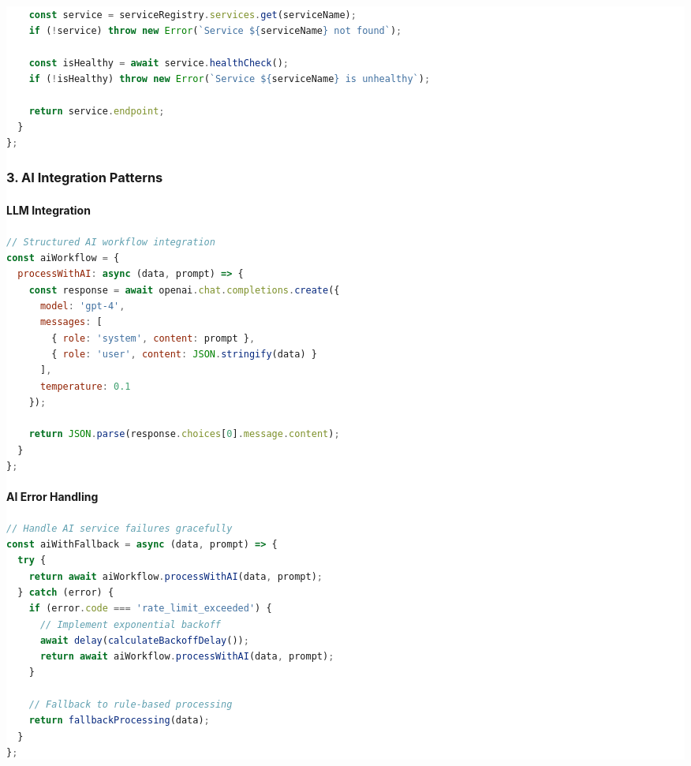 ```javascript
    const service = serviceRegistry.services.get(serviceName);
    if (!service) throw new Error(`Service ${serviceName} not found`);
    
    const isHealthy = await service.healthCheck();
    if (!isHealthy) throw new Error(`Service ${serviceName} is unhealthy`);
    
    return service.endpoint;
  }
};
```

### 3. AI Integration Patterns

#### LLM Integration

```javascript
// Structured AI workflow integration
const aiWorkflow = {
  processWithAI: async (data, prompt) => {
    const response = await openai.chat.completions.create({
      model: 'gpt-4',
      messages: [
        { role: 'system', content: prompt },
        { role: 'user', content: JSON.stringify(data) }
      ],
      temperature: 0.1
    });
    
    return JSON.parse(response.choices[0].message.content);
  }
};
```

#### AI Error Handling

```javascript
// Handle AI service failures gracefully
const aiWithFallback = async (data, prompt) => {
  try {
    return await aiWorkflow.processWithAI(data, prompt);
  } catch (error) {
    if (error.code === 'rate_limit_exceeded') {
      // Implement exponential backoff
      await delay(calculateBackoffDelay());
      return await aiWorkflow.processWithAI(data, prompt);
    }
    
    // Fallback to rule-based processing
    return fallbackProcessing(data);
  }
};
```
